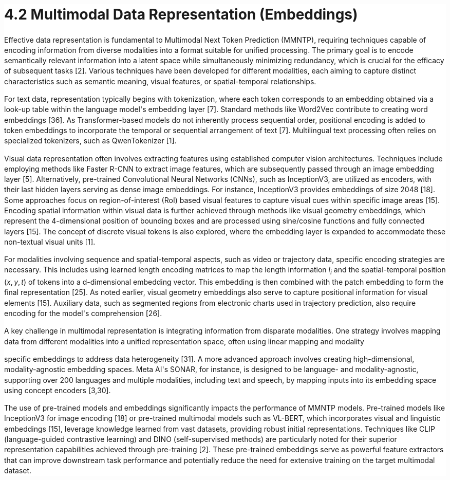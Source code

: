 # 4.2 Multimodal Data Representation (Embeddings)  

Effective data representation is fundamental to Multimodal Next Token Prediction (MMNTP), requiring techniques capable of encoding information from diverse modalities into a format suitable for unified processing. The primary goal is to encode semantically relevant information into a latent space while simultaneously minimizing redundancy, which is crucial for the efficacy of subsequent tasks [2]. Various techniques have been developed for different modalities, each aiming to capture distinct characteristics such as semantic meaning, visual features, or spatial-temporal relationships.​  

For text data, representation typically begins with tokenization, where each token corresponds to an embedding obtained via a look-up table within the language model's embedding layer [7]. Standard methods like Word2Vec contribute to creating word embeddings [36]. As Transformer-based models do not inherently process sequential order, positional encoding is added to token embeddings to incorporate the temporal or sequential arrangement of text [7]. Multilingual text processing often relies on specialized tokenizers, such as QwenTokenizer [1].​  

Visual data representation often involves extracting features using established computer vision architectures. Techniques include employing methods like Faster R-CNN to extract image features, which are subsequently passed through an image embedding layer [5]. Alternatively, pre-trained Convolutional Neural Networks (CNNs), such as InceptionV3, are utilized as encoders, with their last hidden layers serving as dense image embeddings. For instance, InceptionV3 provides embeddings of size 2048 [18]. Some approaches focus on region-of-interest (RoI) based visual features to capture visual cues within specific image areas [15]. Encoding spatial information within visual data is further achieved through methods like visual geometry embeddings, which represent the 4-dimensional position of bounding boxes and are processed using sine/cosine functions and fully connected layers [15]. The concept of discrete visual tokens is also explored, where the embedding layer is expanded to accommodate these non-textual visual units [1].  

For modalities involving sequence and spatial-temporal aspects, such as video or trajectory data, specific encoding strategies are necessary. This includes using learned length encoding matrices to map the length information $l _ { i }$ and the spatial-temporal position $( x , y , t )$ of tokens into a d-dimensional embedding vector. This embedding is then combined with the patch embedding to form the final representation [25]. As noted earlier, visual geometry embeddings also serve to capture positional information for visual elements [15]. Auxiliary data, such as segmented regions from electronic charts used in trajectory prediction, also require encoding for the model's comprehension [26].  

A key challenge in multimodal representation is integrating information from disparate modalities. One strategy involves mapping data from different modalities into a unified representation space, often using linear mapping and modality  

specific embeddings to address data heterogeneity [31]. A more advanced approach involves creating high-dimensional, modality-agnostic embedding spaces. Meta AI's SONAR, for instance, is designed to be language- and modality-agnostic, supporting over 200 languages and multiple modalities, including text and speech, by mapping inputs into its embedding space using concept encoders [3,30].  

The use of pre-trained models and embeddings significantly impacts the performance of MMNTP models. Pre-trained models like InceptionV3 for image encoding [18] or pre-trained multimodal models such as VL-BERT, which incorporates visual and linguistic embeddings [15], leverage knowledge learned from vast datasets, providing robust initial representations. Techniques like CLIP (language-guided contrastive learning) and DINO (self-supervised methods) are particularly noted for their superior representation capabilities achieved through pre-training [2]. These pre-trained embeddings serve as powerful feature extractors that can improve downstream task performance and potentially reduce the need for extensive training on the target multimodal dataset.​  
